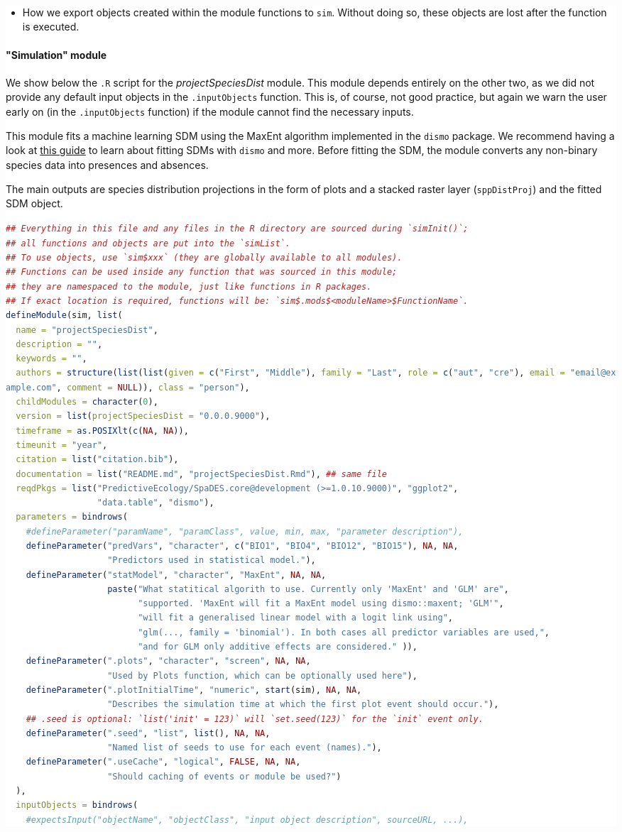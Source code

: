 -   How we export objects created within the module functions to `sim`.
    Without doing so, these objects are lost after the function is executed.

#### "Simulation" module

We show below the `.R` script for the *projectSpeciesDist* module.
This module depends entirely on the other two, as we did not provide any default input objects in the `.inputObjects` function.
This is, of course, not good practice, but again we warn the user early on (in the `.inputObjects` function) if the module cannot find the necessary inputs.

This module fits a machine learning SDM using the MaxEnt algorithm implemented in the `dismo` package.
We recommend having a look at [this guide](https://rspatial.org/raster/sdm/index.html) to learn about fitting SDMs with `dismo` and more.
Before fitting the SDM, the module converts any non-binary species data into presences and absences.

The main outputs are species distribution projections in the form of plots and a stacked raster layer (`sppDistProj`) and the fitted SDM object.


```r
## Everything in this file and any files in the R directory are sourced during `simInit()`;
## all functions and objects are put into the `simList`.
## To use objects, use `sim$xxx` (they are globally available to all modules).
## Functions can be used inside any function that was sourced in this module;
## they are namespaced to the module, just like functions in R packages.
## If exact location is required, functions will be: `sim$.mods$<moduleName>$FunctionName`.
defineModule(sim, list(
  name = "projectSpeciesDist",
  description = "",
  keywords = "",
  authors = structure(list(list(given = c("First", "Middle"), family = "Last", role = c("aut", "cre"), email = "email@example.com", comment = NULL)), class = "person"),
  childModules = character(0),
  version = list(projectSpeciesDist = "0.0.0.9000"),
  timeframe = as.POSIXlt(c(NA, NA)),
  timeunit = "year",
  citation = list("citation.bib"),
  documentation = list("README.md", "projectSpeciesDist.Rmd"), ## same file
  reqdPkgs = list("PredictiveEcology/SpaDES.core@development (>=1.0.10.9000)", "ggplot2",
                  "data.table", "dismo"),
  parameters = bindrows(
    #defineParameter("paramName", "paramClass", value, min, max, "parameter description"),
    defineParameter("predVars", "character", c("BIO1", "BIO4", "BIO12", "BIO15"), NA, NA,
                    "Predictors used in statistical model."),
    defineParameter("statModel", "character", "MaxEnt", NA, NA,
                    paste("What statitical algorith to use. Currently only 'MaxEnt' and 'GLM' are",
                          "supported. 'MaxEnt will fit a MaxEnt model using dismo::maxent; 'GLM'",
                          "will fit a generalised linear model with a logit link using",
                          "glm(..., family = 'binomial'). In both cases all predictor variables are used,",
                          "and for GLM only additive effects are considered." )),
    defineParameter(".plots", "character", "screen", NA, NA,
                    "Used by Plots function, which can be optionally used here"),
    defineParameter(".plotInitialTime", "numeric", start(sim), NA, NA,
                    "Describes the simulation time at which the first plot event should occur."),
    ## .seed is optional: `list('init' = 123)` will `set.seed(123)` for the `init` event only.
    defineParameter(".seed", "list", list(), NA, NA,
                    "Named list of seeds to use for each event (names)."),
    defineParameter(".useCache", "logical", FALSE, NA, NA,
                    "Should caching of events or module be used?")
  ),
  inputObjects = bindrows(
    #expectsInput("objectName", "objectClass", "input object description", sourceURL, ...),
```